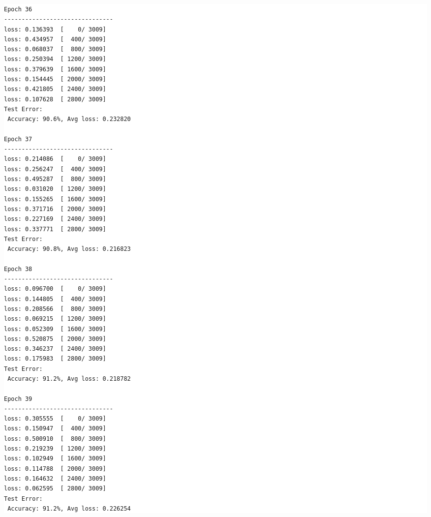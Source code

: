     Epoch 36
    -------------------------------
    loss: 0.136393  [    0/ 3009]
    loss: 0.434957  [  400/ 3009]
    loss: 0.068037  [  800/ 3009]
    loss: 0.250394  [ 1200/ 3009]
    loss: 0.379639  [ 1600/ 3009]
    loss: 0.154445  [ 2000/ 3009]
    loss: 0.421805  [ 2400/ 3009]
    loss: 0.107628  [ 2800/ 3009]
    Test Error: 
     Accuracy: 90.6%, Avg loss: 0.232820 
    
    Epoch 37
    -------------------------------
    loss: 0.214086  [    0/ 3009]
    loss: 0.256247  [  400/ 3009]
    loss: 0.495287  [  800/ 3009]
    loss: 0.031020  [ 1200/ 3009]
    loss: 0.155265  [ 1600/ 3009]
    loss: 0.371716  [ 2000/ 3009]
    loss: 0.227169  [ 2400/ 3009]
    loss: 0.337771  [ 2800/ 3009]
    Test Error: 
     Accuracy: 90.8%, Avg loss: 0.216823 
    
    Epoch 38
    -------------------------------
    loss: 0.096700  [    0/ 3009]
    loss: 0.144805  [  400/ 3009]
    loss: 0.208566  [  800/ 3009]
    loss: 0.069215  [ 1200/ 3009]
    loss: 0.052309  [ 1600/ 3009]
    loss: 0.520875  [ 2000/ 3009]
    loss: 0.346237  [ 2400/ 3009]
    loss: 0.175983  [ 2800/ 3009]
    Test Error: 
     Accuracy: 91.2%, Avg loss: 0.218782 
    
    Epoch 39
    -------------------------------
    loss: 0.305555  [    0/ 3009]
    loss: 0.150947  [  400/ 3009]
    loss: 0.500910  [  800/ 3009]
    loss: 0.219239  [ 1200/ 3009]
    loss: 0.102949  [ 1600/ 3009]
    loss: 0.114788  [ 2000/ 3009]
    loss: 0.164632  [ 2400/ 3009]
    loss: 0.062595  [ 2800/ 3009]
    Test Error: 
     Accuracy: 91.2%, Avg loss: 0.226254 
    